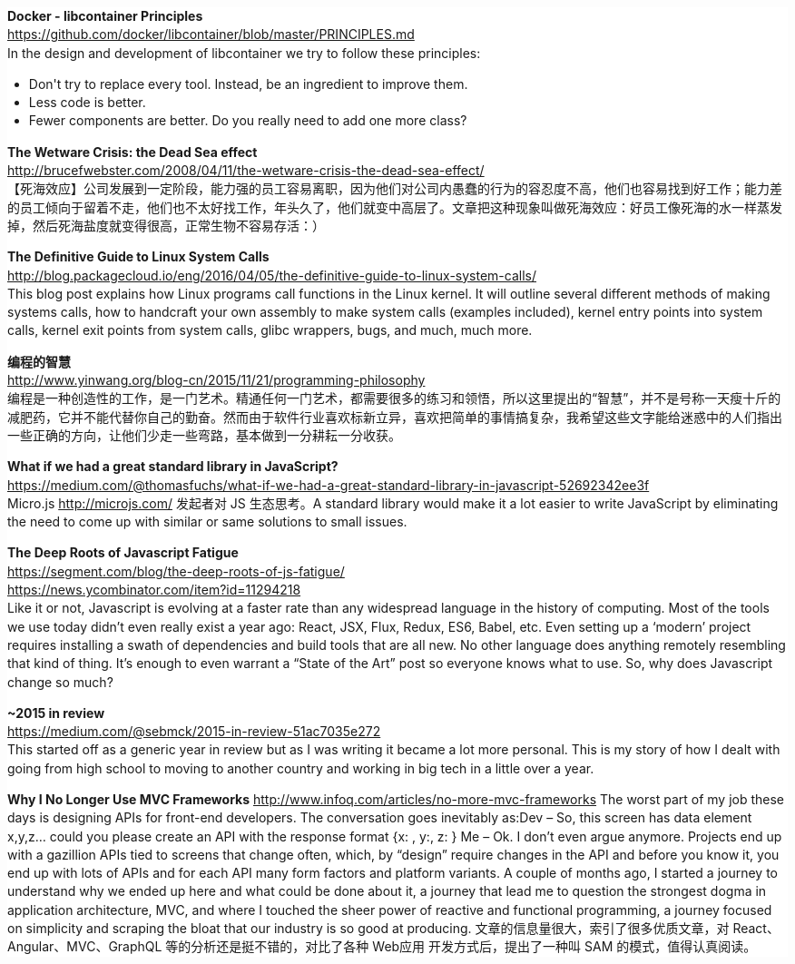 **Docker - libcontainer Principles**  
https://github.com/docker/libcontainer/blob/master/PRINCIPLES.md  
In the design and development of libcontainer we try to follow these principles:    
- Don't try to replace every tool. Instead, be an ingredient to improve them.
- Less code is better.
- Fewer components are better. Do you really need to add one more class?

**The Wetware Crisis: the Dead Sea effect**  
http://brucefwebster.com/2008/04/11/the-wetware-crisis-the-dead-sea-effect/  
【死海效应】公司发展到一定阶段，能力强的员工容易离职，因为他们对公司内愚蠢的行为的容忍度不高，他们也容易找到好工作；能力差的员工倾向于留着不走，他们也不太好找工作，年头久了，他们就变中高层了。文章把这种现象叫做死海效应：好员工像死海的水一样蒸发掉，然后死海盐度就变得很高，正常生物不容易存活：）

**The Definitive Guide to Linux System Calls**  
http://blog.packagecloud.io/eng/2016/04/05/the-definitive-guide-to-linux-system-calls/  
This blog post explains how Linux programs call functions in the Linux kernel. It will outline several different methods of making systems calls, how to handcraft your own assembly to make system calls (examples included), kernel entry points into system calls, kernel exit points from system calls, glibc wrappers, bugs, and much, much more.

**编程的智慧**  
http://www.yinwang.org/blog-cn/2015/11/21/programming-philosophy  
编程是一种创造性的工作，是一门艺术。精通任何一门艺术，都需要很多的练习和领悟，所以这里提出的“智慧”，并不是号称一天瘦十斤的减肥药，它并不能代替你自己的勤奋。然而由于软件行业喜欢标新立异，喜欢把简单的事情搞复杂，我希望这些文字能给迷惑中的人们指出一些正确的方向，让他们少走一些弯路，基本做到一分耕耘一分收获。

**What if we had a great standard library in JavaScript?**  
https://medium.com/@thomasfuchs/what-if-we-had-a-great-standard-library-in-javascript-52692342ee3f  
Micro.js http://microjs.com/ 发起者对 JS 生态思考。A standard library would make it a lot easier to write JavaScript by eliminating the need to come up with similar or same solutions to small issues.

**The Deep Roots of Javascript Fatigue**  
https://segment.com/blog/the-deep-roots-of-js-fatigue/  
https://news.ycombinator.com/item?id=11294218  
Like it or not, Javascript is evolving at a faster rate than any widespread language in the history of computing. Most of the tools we use today didn’t even really exist a year ago: React, JSX, Flux, Redux, ES6, Babel, etc. Even setting up a ‘modern’ project requires installing a swath of dependencies and build tools that are all new. No other language does anything remotely resembling that kind of thing. It’s enough to even warrant a “State of the Art” post so everyone knows what to use. So, why does Javascript change so much? 

**~2015 in review**  
https://medium.com/@sebmck/2015-in-review-51ac7035e272  
This started off as a generic year in review but as I was writing it became a lot more personal. This is my story of how I dealt with going from high school to moving to another country and working in big tech in a little over a year. 

**Why I No Longer Use MVC Frameworks**
http://www.infoq.com/articles/no-more-mvc-frameworks
The worst part of my job these days is designing APIs for front-end developers. The conversation goes inevitably as:Dev – So, this screen has data element x,y,z… could you please create an API with the response format {x: , y:, z: } Me – Ok. I don’t even argue anymore. Projects end up with a gazillion APIs tied to screens that change often, which, by “design” require changes in the API and before you know it, you end up with lots of APIs and for each API many form factors and platform variants. A couple of months ago, I started a journey to understand why we ended up here and what could be done about it, a journey that lead me to question the strongest dogma in application architecture, MVC, and where I touched the sheer power of reactive and functional programming, a journey focused on simplicity and scraping the bloat that our industry is so good at producing.
文章的信息量很大，索引了很多优质文章，对 React、Angular、MVC、GraphQL 等的分析还是挺不错的，对比了各种 Web应用 开发方式后，提出了一种叫 SAM 的模式，值得认真阅读。
